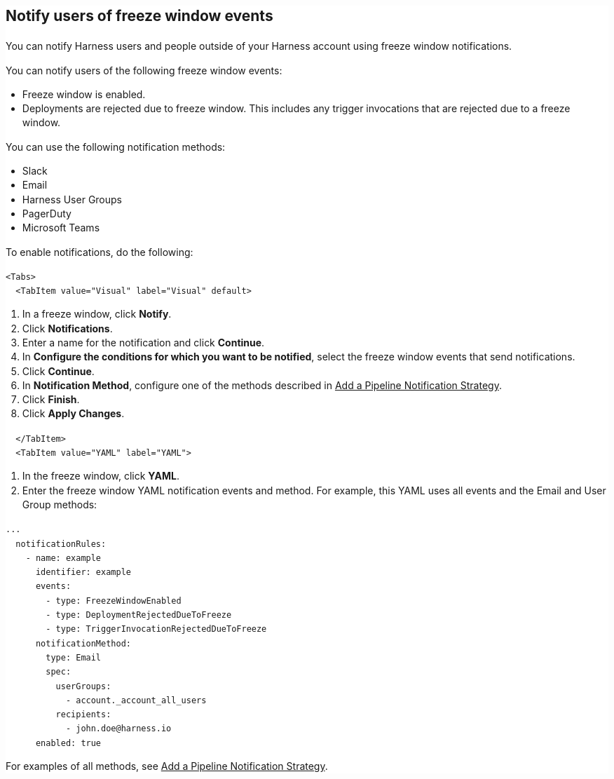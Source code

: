 ## Notify users of freeze window events

You can notify Harness users and people outside of your Harness account using freeze window notifications.

You can notify users of the following freeze window events:

- Freeze window is enabled.
- Deployments are rejected due to freeze window. This includes any trigger invocations that are rejected due to a freeze window.

You can use the following notification methods:

- Slack
- Email
- Harness User Groups
- PagerDuty
- Microsoft Teams

To enable notifications, do the following:

```mdx-code-block
<Tabs>
  <TabItem value="Visual" label="Visual" default>
```

1. In a freeze window, click **Notify**.
2. Click **Notifications**.
3. Enter a name for the notification and click **Continue**.
4. In **Configure the conditions for which you want to be notified**, select the freeze window events that send notifications.
5. Click **Continue**.
6. In **Notification Method**, configure one of the methods described in [Add a Pipeline Notification Strategy](../cd-advanced/cd-notifications/notify-users-of-pipeline-events.md).
7. Click **Finish**.
8. Click **Apply Changes**.

```mdx-code-block
  </TabItem>
  <TabItem value="YAML" label="YAML">
```

1. In the freeze window, click **YAML**.
2. Enter the freeze window YAML notification events and method. For example, this YAML uses all events and the Email and User Group methods:
```
...
  notificationRules:
    - name: example
      identifier: example
      events:
        - type: FreezeWindowEnabled
        - type: DeploymentRejectedDueToFreeze
        - type: TriggerInvocationRejectedDueToFreeze
      notificationMethod:
        type: Email
        spec:
          userGroups:
            - account._account_all_users
          recipients:
            - john.doe@harness.io
      enabled: true
```
For examples of all methods, see [Add a Pipeline Notification Strategy](../cd-advanced/cd-notifications/notify-users-of-pipeline-events.md).
